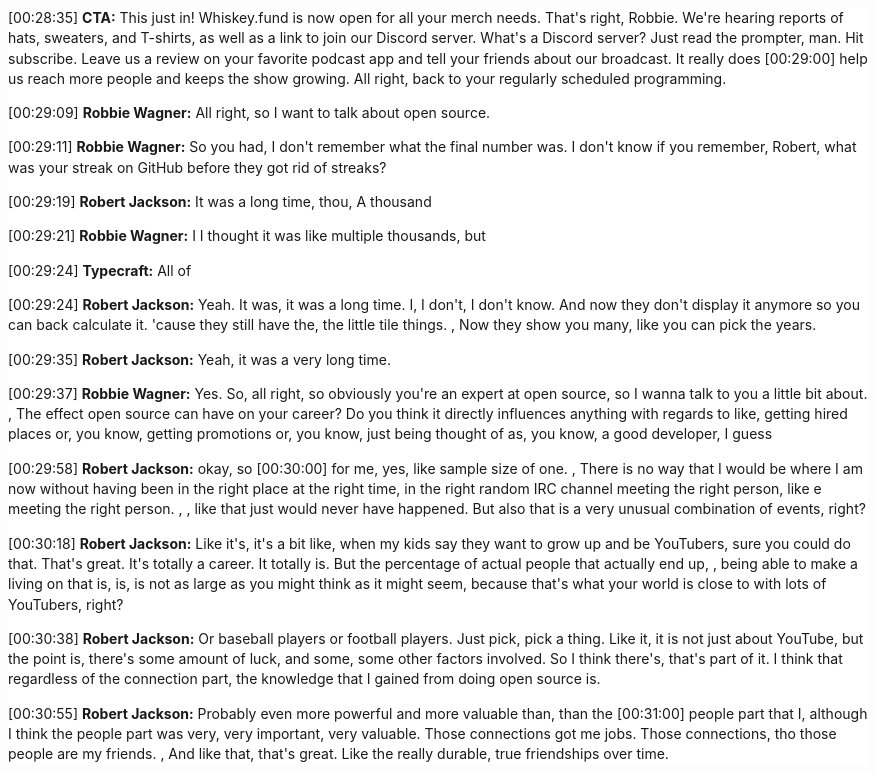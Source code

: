 [00:28:35] **CTA:** This just in! Whiskey.fund is now open for all your merch
needs. That's right, Robbie. We're hearing reports of hats, sweaters, and
T-shirts, as well as a link to join our Discord server. What's a Discord server?
Just read the prompter, man. Hit subscribe. Leave us a review on your favorite
podcast app and tell your friends about our broadcast. It really does [00:29:00]
help us reach more people and keeps the show growing. All right, back to your
regularly scheduled programming.

[00:29:09] **Robbie Wagner:** All right, so I want to talk about open source.

[00:29:11] **Robbie Wagner:** So you had, I don't remember what the final number
was. I don't know if you remember, Robert, what was your streak on GitHub before
they got rid of streaks?

[00:29:19] **Robert Jackson:** It was a long time, thou, A thousand

[00:29:21] **Robbie Wagner:** I I thought it was like multiple thousands, but

[00:29:24] **Typecraft:** All of

[00:29:24] **Robert Jackson:** Yeah. It was, it was a long time. I, I don't, I
don't know. And now they don't display it anymore so you can back calculate it.
'cause they still have the, the little tile things. , Now they show you many,
like you can pick the years.

[00:29:35] **Robert Jackson:** Yeah, it was a very long time.

[00:29:37] **Robbie Wagner:** Yes. So, all right, so obviously you're an expert
at open source, so I wanna talk to you a little bit about. , The effect open
source can have on your career? Do you think it directly influences anything
with regards to like, getting hired places or, you know, getting promotions or,
you know, just being thought of as, you know, a good developer, I guess

[00:29:58] **Robert Jackson:** okay, so [00:30:00] for me, yes, like sample size
of one. , There is no way that I would be where I am now without having been in
the right place at the right time, in the right random IRC channel meeting the
right person, like e meeting the right person. , , like that just would never
have happened. But also that is a very unusual combination of events, right?

[00:30:18] **Robert Jackson:** Like it's, it's a bit like, when my kids say they
want to grow up and be YouTubers, sure you could do that. That's great. It's
totally a career. It totally is. But the percentage of actual people that
actually end up, , being able to make a living on that is, is, is not as large
as you might think as it might seem, because that's what your world is close to
with lots of YouTubers, right?

[00:30:38] **Robert Jackson:** Or baseball players or football players. Just
pick, pick a thing. Like it, it is not just about YouTube, but the point is,
there's some amount of luck, and some, some other factors involved. So I think
there's, that's part of it. I think that regardless of the connection part, the
knowledge that I gained from doing open source is.

[00:30:55] **Robert Jackson:** Probably even more powerful and more valuable
than, than the [00:31:00] people part that I, although I think the people part
was very, very important, very valuable. Those connections got me jobs. Those
connections, tho those people are my friends. , And like that, that's great.
Like the really durable, true friendships over time.
